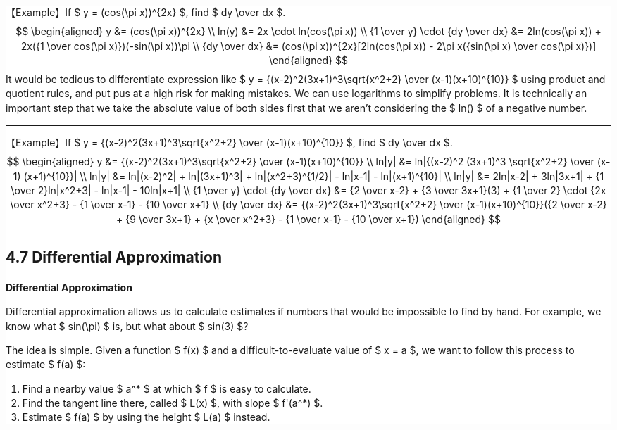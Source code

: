 

【Example】If $ y = (cos(\pi x))^{2x} $, find $  dy \over dx $.
$$
\begin{aligned}
y &= (cos(\pi x))^{2x} \\
ln(y) &= 2x \cdot ln(cos(\pi x)) \\
{1 \over y} \cdot {dy \over dx} &= 2ln(cos(\pi x)) + 2x({1 \over cos(\pi x)})(-sin(\pi x))\pi \\
{dy \over dx} &= (cos(\pi x))^{2x}[2ln(cos(\pi x)) - 2\pi x({sin(\pi x) \over cos(\pi x)})]
\end{aligned}
$$
It would be tedious to differentiate expression like $ y = {(x-2)^2(3x+1)^3\sqrt{x^2+2} \over (x-1)(x+10)^{10}} $ using product and quotient rules, and put pus at a high risk for making mistakes. We can use logarithms to simplify problems. It is technically an important step that we take the absolute value of both sides first that we aren’t considering the $ ln() $ of a negative number.

---

【Example】If $ y = {(x-2)^2(3x+1)^3\sqrt{x^2+2} \over (x-1)(x+10)^{10}} $, find $ dy \over dx $.
$$
\begin{aligned}
y &= {(x-2)^2(3x+1)^3\sqrt{x^2+2} \over (x-1)(x+10)^{10}} \\
ln|y| &= ln|{(x-2)^2 (3x+1)^3 \sqrt{x^2+2} \over (x-1) (x+1)^{10}}| \\
ln|y| &= ln|(x-2)^2| + ln|(3x+1)^3| + ln|(x^2+3)^{1/2}| - ln|x-1| - ln|(x+1)^{10}| \\
ln|y| &= 2ln|x-2| + 3ln|3x+1| + {1 \over 2}ln|x^2+3| - ln|x-1| - 10ln|x+1| \\
{1 \over y} \cdot {dy \over dx} &= {2 \over x-2} + {3 \over 3x+1}(3) + {1 \over 2} \cdot {2x \over x^2+3} - {1 \over x-1} - {10 \over x+1} \\
{dy \over dx} &= {(x-2)^2(3x+1)^3\sqrt{x^2+2} \over (x-1)(x+10)^{10}}({2 \over x-2} + {9 \over 3x+1} + {x \over x^2+3} - {1 \over x-1} - {10 \over x+1})
\end{aligned}
$$

<div style="page-break-after: always;"></div>

## 4.7 Differential Approximation

**Differential Approximation**

Differential approximation allows us to calculate estimates if numbers that would be impossible to find by hand. For example, we know what $ sin(\pi) $ is, but what about $ sin(3) $?

The idea is simple. Given a function $ f(x) $ and a difficult-to-evaluate value of $ x = a $, we want to follow this process to estimate $  f(a) $:

1. Find a nearby value $ a^* $ at which $ f $ is easy to calculate.
2. Find the tangent line there, called $ L(x) $, with slope $ f'(a^*) $.
3. Estimate $ f(a) $ by using the height $ L(a) $ instead.
